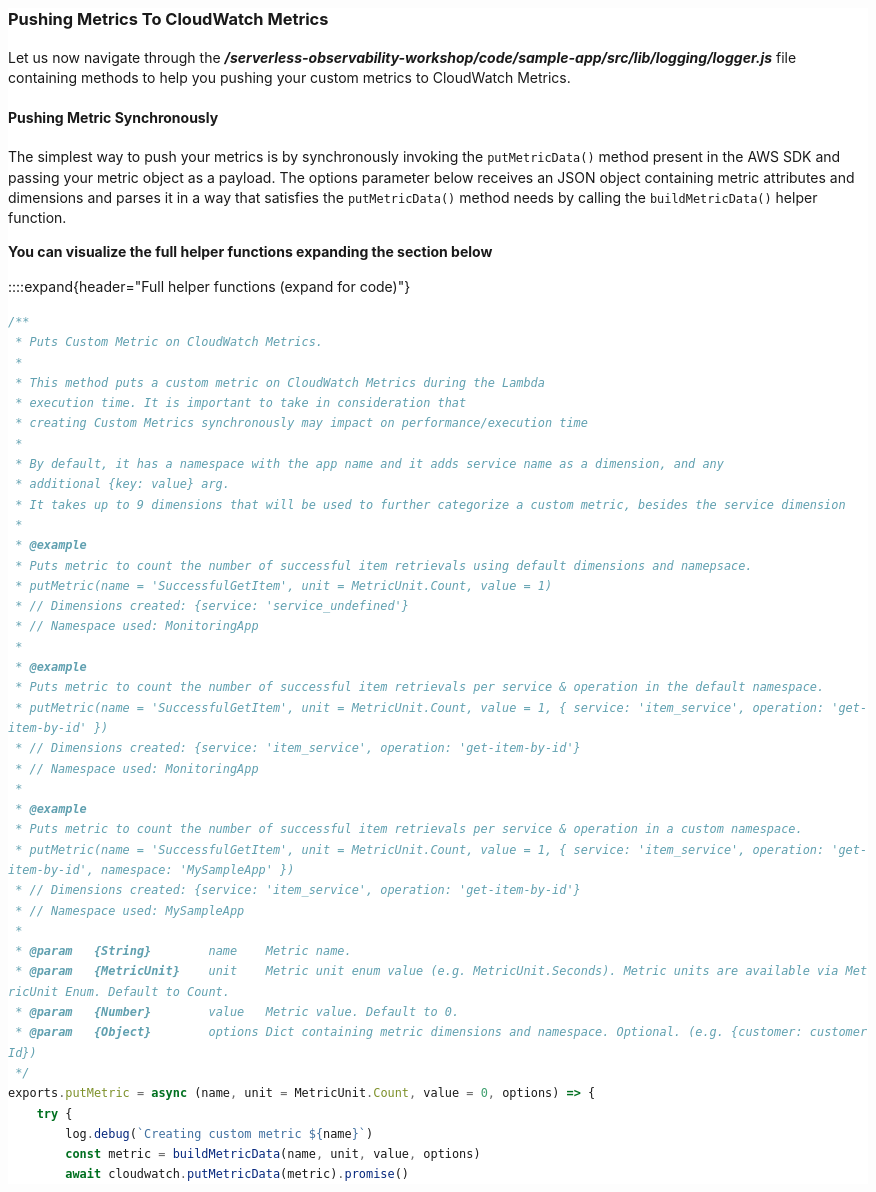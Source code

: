 ### Pushing Metrics To CloudWatch Metrics

Let us now navigate through the ***/serverless-observability-workshop/code/sample-app/src/lib/logging/logger.js*** file containing methods to help you pushing your custom metrics to CloudWatch Metrics.

#### Pushing Metric Synchronously

The simplest way to push your metrics is by synchronously invoking the `putMetricData()` method present in the AWS SDK and passing your metric object as a payload. The options parameter below receives an JSON object containing metric attributes and dimensions and parses it in a way that satisfies the `putMetricData()` method needs by calling the `buildMetricData()` helper function.

**You can visualize the full helper functions expanding the section below**

::::expand{header="Full helper functions (expand for code)"}
```javascript
/**
 * Puts Custom Metric on CloudWatch Metrics. 
 * 
 * This method puts a custom metric on CloudWatch Metrics during the Lambda
 * execution time. It is important to take in consideration that
 * creating Custom Metrics synchronously may impact on performance/execution time
 *  
 * By default, it has a namespace with the app name and it adds service name as a dimension, and any 
 * additional {key: value} arg. 
 * It takes up to 9 dimensions that will be used to further categorize a custom metric, besides the service dimension
 * 
 * @example
 * Puts metric to count the number of successful item retrievals using default dimensions and namepsace.
 * putMetric(name = 'SuccessfulGetItem', unit = MetricUnit.Count, value = 1)
 * // Dimensions created: {service: 'service_undefined'} 
 * // Namespace used: MonitoringApp
 * 
 * @example
 * Puts metric to count the number of successful item retrievals per service & operation in the default namespace.
 * putMetric(name = 'SuccessfulGetItem', unit = MetricUnit.Count, value = 1, { service: 'item_service', operation: 'get-item-by-id' })
 * // Dimensions created: {service: 'item_service', operation: 'get-item-by-id'} 
 * // Namespace used: MonitoringApp
 * 
 * @example
 * Puts metric to count the number of successful item retrievals per service & operation in a custom namespace.
 * putMetric(name = 'SuccessfulGetItem', unit = MetricUnit.Count, value = 1, { service: 'item_service', operation: 'get-item-by-id', namespace: 'MySampleApp' })
 * // Dimensions created: {service: 'item_service', operation: 'get-item-by-id'} 
 * // Namespace used: MySampleApp
 * 
 * @param   {String}        name    Metric name. 
 * @param   {MetricUnit}    unit    Metric unit enum value (e.g. MetricUnit.Seconds). Metric units are available via MetricUnit Enum. Default to Count.
 * @param   {Number}        value   Metric value. Default to 0.
 * @param   {Object}        options Dict containing metric dimensions and namespace. Optional. (e.g. {customer: customerId})
 */
exports.putMetric = async (name, unit = MetricUnit.Count, value = 0, options) => {
    try {
        log.debug(`Creating custom metric ${name}`)
        const metric = buildMetricData(name, unit, value, options)
        await cloudwatch.putMetricData(metric).promise()
```